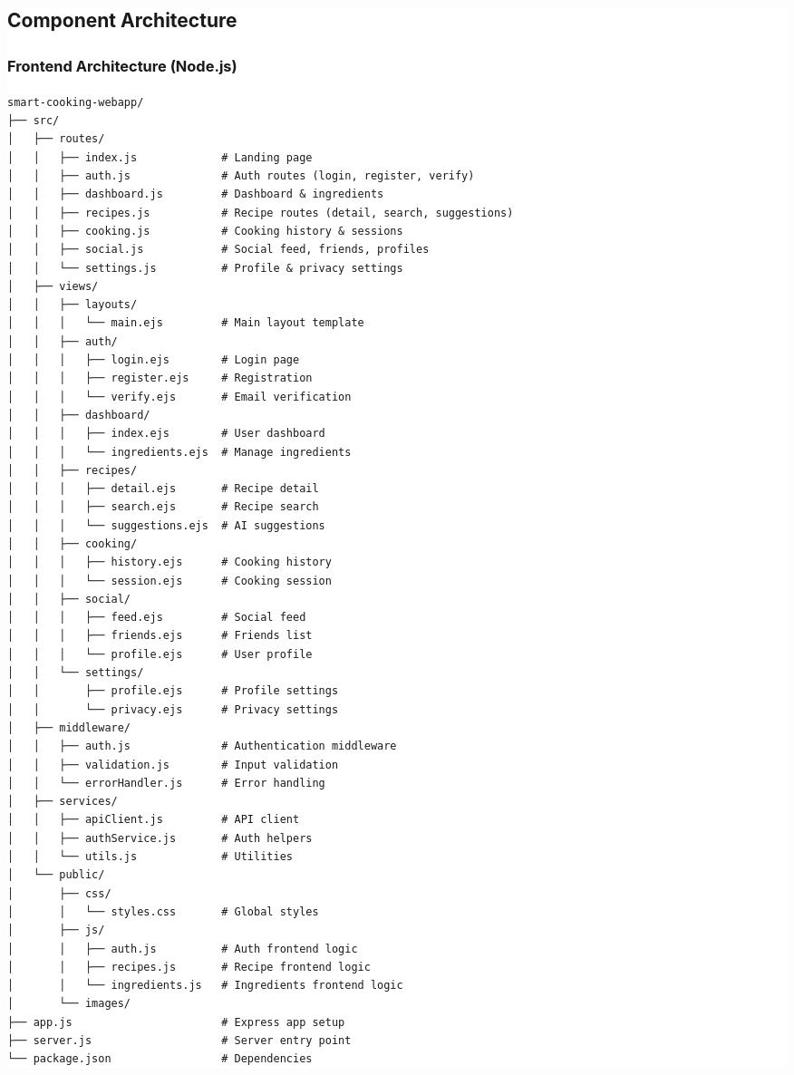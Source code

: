 ## Component Architecture

### Frontend Architecture (Node.js)

```
smart-cooking-webapp/
├── src/
│   ├── routes/
│   │   ├── index.js             # Landing page
│   │   ├── auth.js              # Auth routes (login, register, verify)
│   │   ├── dashboard.js         # Dashboard & ingredients
│   │   ├── recipes.js           # Recipe routes (detail, search, suggestions)
│   │   ├── cooking.js           # Cooking history & sessions
│   │   ├── social.js            # Social feed, friends, profiles
│   │   └── settings.js          # Profile & privacy settings
│   ├── views/
│   │   ├── layouts/
│   │   │   └── main.ejs         # Main layout template
│   │   ├── auth/
│   │   │   ├── login.ejs        # Login page
│   │   │   ├── register.ejs     # Registration
│   │   │   └── verify.ejs       # Email verification
│   │   ├── dashboard/
│   │   │   ├── index.ejs        # User dashboard
│   │   │   └── ingredients.ejs  # Manage ingredients
│   │   ├── recipes/
│   │   │   ├── detail.ejs       # Recipe detail
│   │   │   ├── search.ejs       # Recipe search
│   │   │   └── suggestions.ejs  # AI suggestions
│   │   ├── cooking/
│   │   │   ├── history.ejs      # Cooking history
│   │   │   └── session.ejs      # Cooking session
│   │   ├── social/
│   │   │   ├── feed.ejs         # Social feed
│   │   │   ├── friends.ejs      # Friends list
│   │   │   └── profile.ejs      # User profile
│   │   └── settings/
│   │       ├── profile.ejs      # Profile settings
│   │       └── privacy.ejs      # Privacy settings
│   ├── middleware/
│   │   ├── auth.js              # Authentication middleware
│   │   ├── validation.js        # Input validation
│   │   └── errorHandler.js      # Error handling
│   ├── services/
│   │   ├── apiClient.js         # API client
│   │   ├── authService.js       # Auth helpers
│   │   └── utils.js             # Utilities
│   └── public/
│       ├── css/
│       │   └── styles.css       # Global styles
│       ├── js/
│       │   ├── auth.js          # Auth frontend logic
│       │   ├── recipes.js       # Recipe frontend logic
│       │   └── ingredients.js   # Ingredients frontend logic
│       └── images/
├── app.js                       # Express app setup
├── server.js                    # Server entry point
└── package.json                 # Dependencies
```
